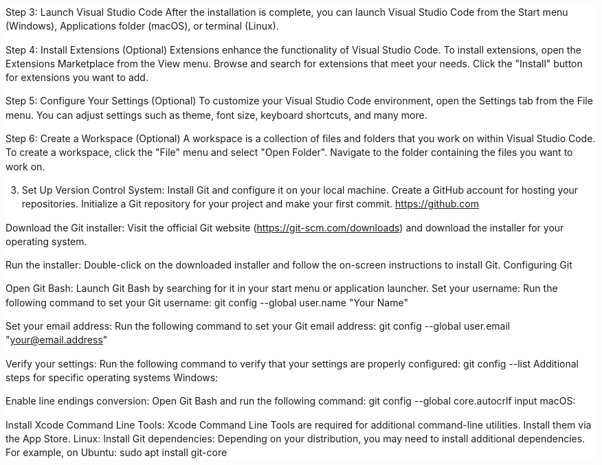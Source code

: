 Step 3: Launch Visual Studio Code
After the installation is complete, you can launch Visual Studio Code from the Start menu (Windows), Applications folder (macOS), or terminal (Linux).


Step 4: Install Extensions (Optional)
Extensions enhance the functionality of Visual Studio Code.
To install extensions, open the Extensions Marketplace from the View menu.
Browse and search for extensions that meet your needs.
Click the "Install" button for extensions you want to add.


Step 5: Configure Your Settings (Optional)
To customize your Visual Studio Code environment, open the Settings tab from the File menu.
You can adjust settings such as theme, font size, keyboard shortcuts, and many more.


Step 6: Create a Workspace (Optional)
A workspace is a collection of files and folders that you work on within Visual Studio Code.
To create a workspace, click the "File" menu and select "Open Folder".
Navigate to the folder containing the files you want to work on.









3. Set Up Version Control System:
   Install Git and configure it on your local machine. Create a GitHub account for hosting your repositories. Initialize a Git repository for your project and make your first commit. https://github.com

Download the Git installer: Visit the official Git website (https://git-scm.com/downloads) and download the installer for your operating system.

Run the installer: Double-click on the downloaded installer and follow the on-screen instructions to install Git.
Configuring Git

Open Git Bash: Launch Git Bash by searching for it in your start menu or application launcher.
Set your username: Run the following command to set your Git username:
git config --global user.name "Your Name"

Set your email address: Run the following command to set your Git email address:
git config --global user.email "your@email.address"

Verify your settings: Run the following command to verify that your settings are properly configured:
git config --list
Additional steps for specific operating systems
Windows:

Enable line endings conversion: Open Git Bash and run the following command:
git config --global core.autocrlf input
macOS:

Install Xcode Command Line Tools: Xcode Command Line Tools are required for additional command-line utilities. Install them via the App Store.
Linux:
Install Git dependencies: Depending on your distribution, you may need to install additional dependencies. For example, on Ubuntu:
sudo apt install git-core

